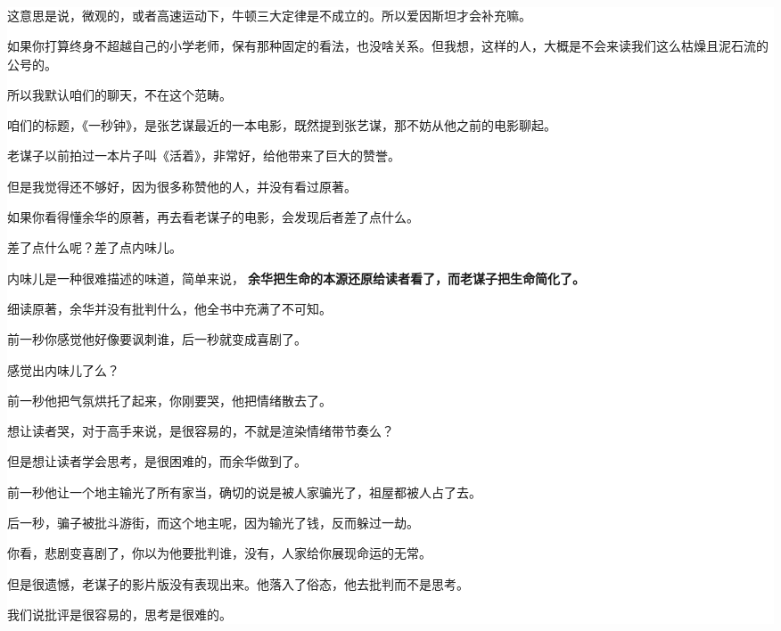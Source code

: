 这意思是说，微观的，或者高速运动下，牛顿三大定律是不成立的。所以爱因斯坦才会补充嘛。

  

如果你打算终身不超越自己的小学老师，保有那种固定的看法，也没啥关系。但我想，这样的人，大概是不会来读我们这么枯燥且泥石流的公号的。

  

所以我默认咱们的聊天，不在这个范畴。  

  

咱们的标题，《一秒钟》，是张艺谋最近的一本电影，既然提到张艺谋，那不妨从他之前的电影聊起。  

  

老谋子以前拍过一本片子叫《活着》，非常好，给他带来了巨大的赞誉。

  

但是我觉得还不够好，因为很多称赞他的人，并没有看过原著。

  

如果你看得懂余华的原著，再去看老谋子的电影，会发现后者差了点什么。

  

差了点什么呢？差了点内味儿。

  

内味儿是一种很难描述的味道，简单来说， **余华把生命的本源还原给读者看了，而老谋子把生命简化了。**

  

细读原著，余华并没有批判什么，他全书中充满了不可知。

  

前一秒你感觉他好像要讽刺谁，后一秒就变成喜剧了。

  

感觉出内味儿了么？

  

前一秒他把气氛烘托了起来，你刚要哭，他把情绪散去了。

  

想让读者哭，对于高手来说，是很容易的，不就是渲染情绪带节奏么？

  

但是想让读者学会思考，是很困难的，而余华做到了。

  

前一秒他让一个地主输光了所有家当，确切的说是被人家骗光了，祖屋都被人占了去。

  

后一秒，骗子被批斗游街，而这个地主呢，因为输光了钱，反而躲过一劫。

  

你看，悲剧变喜剧了，你以为他要批判谁，没有，人家给你展现命运的无常。

  

但是很遗憾，老谋子的影片版没有表现出来。他落入了俗态，他去批判而不是思考。

  

我们说批评是很容易的，思考是很难的。
